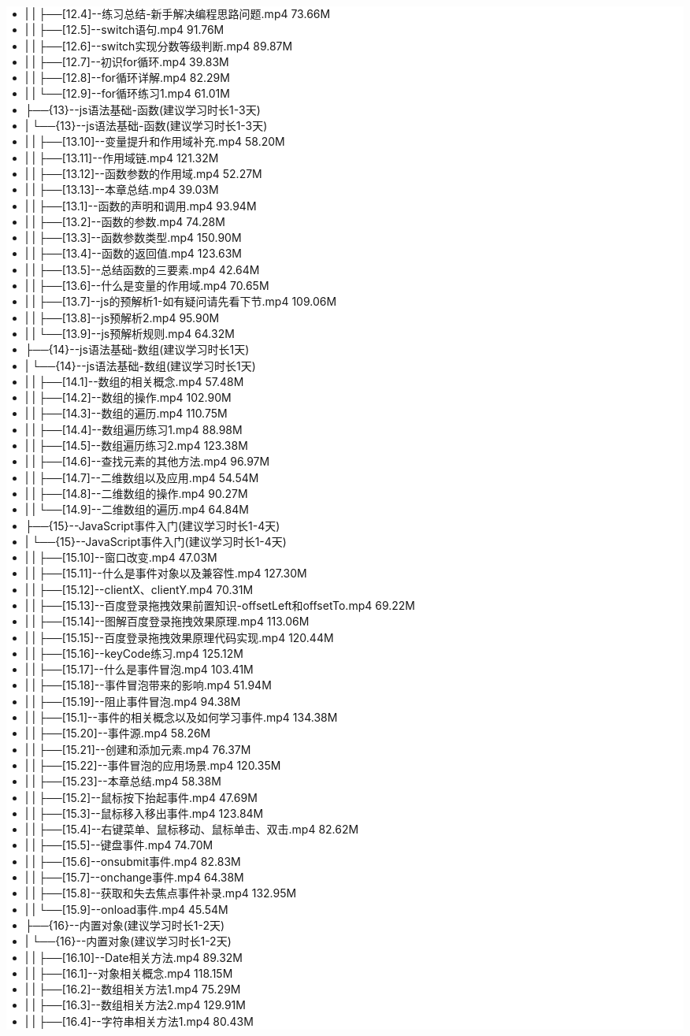 - |   |   ├──[12.4]--练习总结-新手解决编程思路问题.mp4  73.66M
- |   |   ├──[12.5]--switch语句.mp4  91.76M
- |   |   ├──[12.6]--switch实现分数等级判断.mp4  89.87M
- |   |   ├──[12.7]--初识for循环.mp4  39.83M
- |   |   ├──[12.8]--for循环详解.mp4  82.29M
- |   |   └──[12.9]--for循环练习1.mp4  61.01M
- ├──{13}--js语法基础-函数(建议学习时长1-3天)  
- |   └──{13}--js语法基础-函数(建议学习时长1-3天)  
- |   |   ├──[13.10]--变量提升和作用域补充.mp4  58.20M
- |   |   ├──[13.11]--作用域链.mp4  121.32M
- |   |   ├──[13.12]--函数参数的作用域.mp4  52.27M
- |   |   ├──[13.13]--本章总结.mp4  39.03M
- |   |   ├──[13.1]--函数的声明和调用.mp4  93.94M
- |   |   ├──[13.2]--函数的参数.mp4  74.28M
- |   |   ├──[13.3]--函数参数类型.mp4  150.90M
- |   |   ├──[13.4]--函数的返回值.mp4  123.63M
- |   |   ├──[13.5]--总结函数的三要素.mp4  42.64M
- |   |   ├──[13.6]--什么是变量的作用域.mp4  70.65M
- |   |   ├──[13.7]--js的预解析1-如有疑问请先看下节.mp4  109.06M
- |   |   ├──[13.8]--js预解析2.mp4  95.90M
- |   |   └──[13.9]--js预解析规则.mp4  64.32M
- ├──{14}--js语法基础-数组(建议学习时长1天)  
- |   └──{14}--js语法基础-数组(建议学习时长1天)  
- |   |   ├──[14.1]--数组的相关概念.mp4  57.48M
- |   |   ├──[14.2]--数组的操作.mp4  102.90M
- |   |   ├──[14.3]--数组的遍历.mp4  110.75M
- |   |   ├──[14.4]--数组遍历练习1.mp4  88.98M
- |   |   ├──[14.5]--数组遍历练习2.mp4  123.38M
- |   |   ├──[14.6]--查找元素的其他方法.mp4  96.97M
- |   |   ├──[14.7]--二维数组以及应用.mp4  54.54M
- |   |   ├──[14.8]--二维数组的操作.mp4  90.27M
- |   |   └──[14.9]--二维数组的遍历.mp4  64.84M
- ├──{15}--JavaScript事件入门(建议学习时长1-4天)  
- |   └──{15}--JavaScript事件入门(建议学习时长1-4天)  
- |   |   ├──[15.10]--窗口改变.mp4  47.03M
- |   |   ├──[15.11]--什么是事件对象以及兼容性.mp4  127.30M
- |   |   ├──[15.12]--clientX、clientY.mp4  70.31M
- |   |   ├──[15.13]--百度登录拖拽效果前置知识-offsetLeft和offsetTo.mp4  69.22M
- |   |   ├──[15.14]--图解百度登录拖拽效果原理.mp4  113.06M
- |   |   ├──[15.15]--百度登录拖拽效果原理代码实现.mp4  120.44M
- |   |   ├──[15.16]--keyCode练习.mp4  125.12M
- |   |   ├──[15.17]--什么是事件冒泡.mp4  103.41M
- |   |   ├──[15.18]--事件冒泡带来的影响.mp4  51.94M
- |   |   ├──[15.19]--阻止事件冒泡.mp4  94.38M
- |   |   ├──[15.1]--事件的相关概念以及如何学习事件.mp4  134.38M
- |   |   ├──[15.20]--事件源.mp4  58.26M
- |   |   ├──[15.21]--创建和添加元素.mp4  76.37M
- |   |   ├──[15.22]--事件冒泡的应用场景.mp4  120.35M
- |   |   ├──[15.23]--本章总结.mp4  58.38M
- |   |   ├──[15.2]--鼠标按下抬起事件.mp4  47.69M
- |   |   ├──[15.3]--鼠标移入移出事件.mp4  123.84M
- |   |   ├──[15.4]--右键菜单、鼠标移动、鼠标单击、双击.mp4  82.62M
- |   |   ├──[15.5]--键盘事件.mp4  74.70M
- |   |   ├──[15.6]--onsubmit事件.mp4  82.83M
- |   |   ├──[15.7]--onchange事件.mp4  64.38M
- |   |   ├──[15.8]--获取和失去焦点事件补录.mp4  132.95M
- |   |   └──[15.9]--onload事件.mp4  45.54M
- ├──{16}--内置对象(建议学习时长1-2天)  
- |   └──{16}--内置对象(建议学习时长1-2天)  
- |   |   ├──[16.10]--Date相关方法.mp4  89.32M
- |   |   ├──[16.1]--对象相关概念.mp4  118.15M
- |   |   ├──[16.2]--数组相关方法1.mp4  75.29M
- |   |   ├──[16.3]--数组相关方法2.mp4  129.91M
- |   |   ├──[16.4]--字符串相关方法1.mp4  80.43M